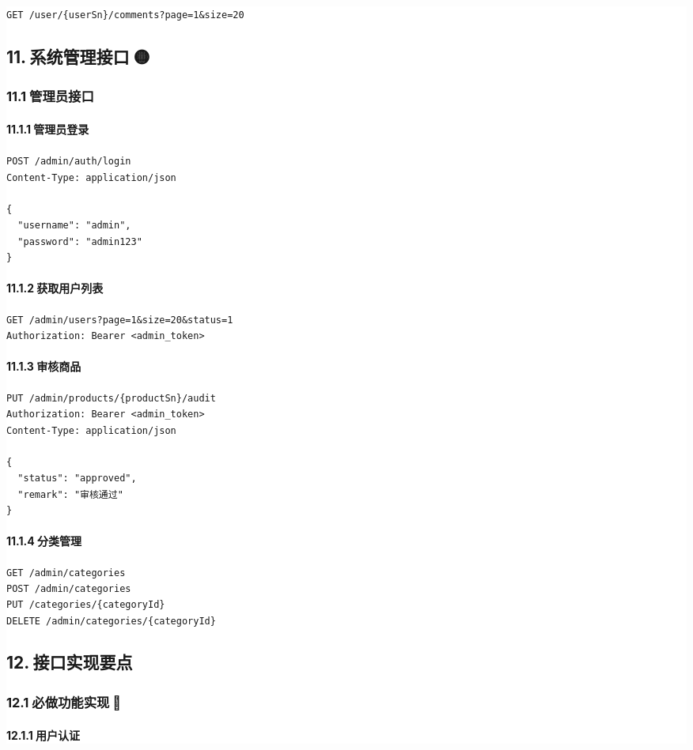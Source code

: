 ```http
GET /user/{userSn}/comments?page=1&size=20
```

## 11. 系统管理接口 🟡

### 11.1 管理员接口

#### 11.1.1 管理员登录

```http
POST /admin/auth/login
Content-Type: application/json

{
  "username": "admin",
  "password": "admin123"
}
```

#### 11.1.2 获取用户列表

```http
GET /admin/users?page=1&size=20&status=1
Authorization: Bearer <admin_token>
```

#### 11.1.3 审核商品

```http
PUT /admin/products/{productSn}/audit
Authorization: Bearer <admin_token>
Content-Type: application/json

{
  "status": "approved",
  "remark": "审核通过"
}
```

#### 11.1.4 分类管理

```http
GET /admin/categories
POST /admin/categories
PUT /categories/{categoryId}
DELETE /admin/categories/{categoryId}
```

## 12. 接口实现要点

### 12.1 必做功能实现 🔴

#### 12.1.1 用户认证
